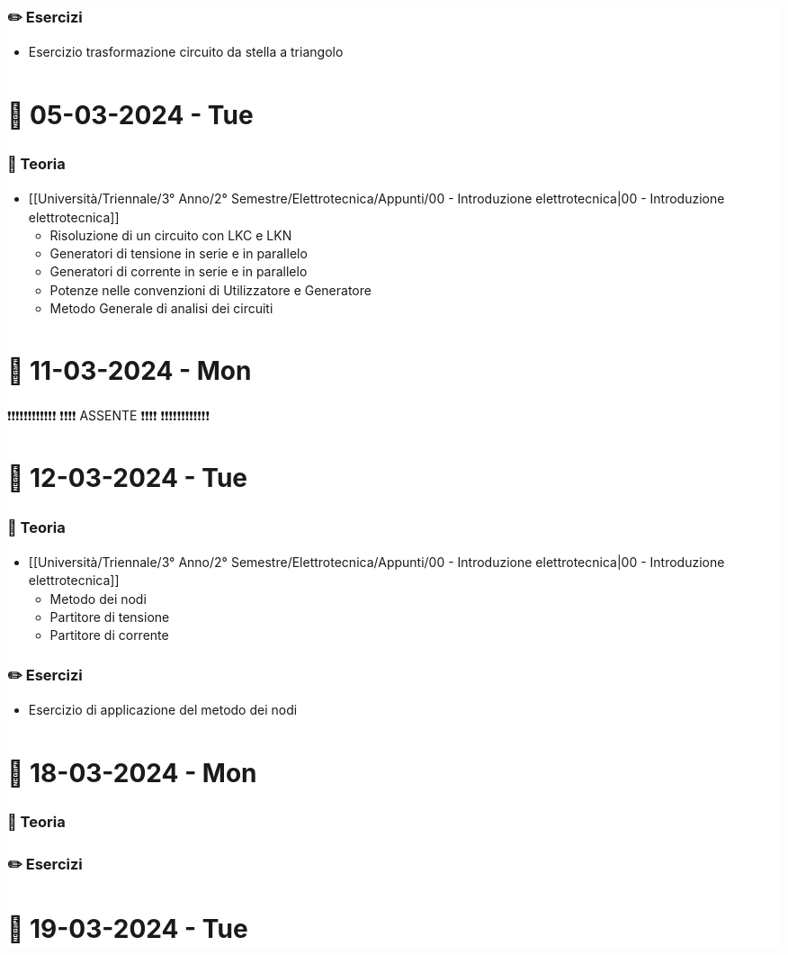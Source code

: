 ### ✏️ Esercizi
- Esercizio trasformazione circuito da stella a triangolo


# 📆  05-03-2024 - Tue

### 📝 Teoria

- [[Università/Triennale/3° Anno/2° Semestre/Elettrotecnica/Appunti/00 - Introduzione elettrotecnica\|00 - Introduzione elettrotecnica]]
	- Risoluzione di un circuito con LKC e LKN
	- Generatori di tensione in serie e in parallelo
	- Generatori di corrente in serie e in parallelo
	- Potenze nelle convenzioni di Utilizzatore e Generatore
	- Metodo Generale di analisi dei circuiti



# 📆  11-03-2024 - Mon

❗❗❗❗❗❗❗❗❗❗❗❗
❗❗❗❗ ASSENTE ❗❗❗❗
❗❗❗❗❗❗❗❗❗❗❗❗


# 📆  12-03-2024 - Tue

### 📝 Teoria
- [[Università/Triennale/3° Anno/2° Semestre/Elettrotecnica/Appunti/00 - Introduzione elettrotecnica\|00 - Introduzione elettrotecnica]]
	- Metodo dei nodi
	- Partitore di tensione
	- Partitore di corrente

### ✏️ Esercizi
- Esercizio di applicazione del metodo dei nodi



# 📆  18-03-2024 - Mon

### 📝 Teoria

### ✏️ Esercizi


# 📆  19-03-2024 - Tue
